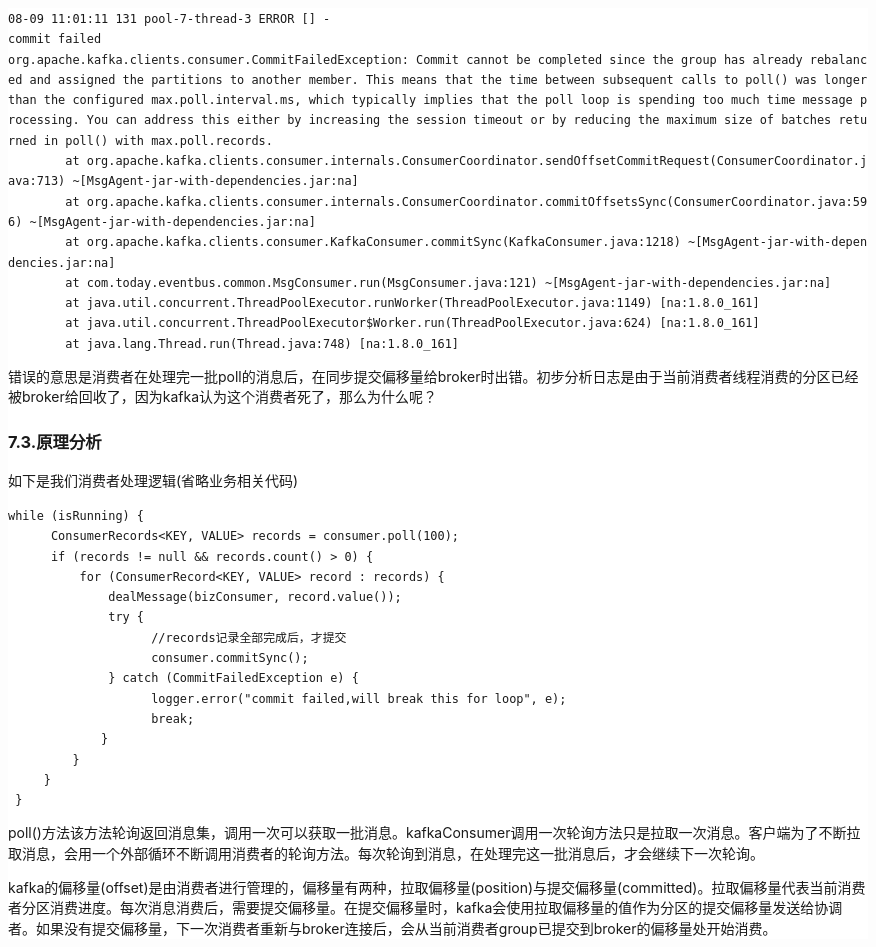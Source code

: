 ```
08-09 11:01:11 131 pool-7-thread-3 ERROR [] - 
commit failed 
org.apache.kafka.clients.consumer.CommitFailedException: Commit cannot be completed since the group has already rebalanced and assigned the partitions to another member. This means that the time between subsequent calls to poll() was longer than the configured max.poll.interval.ms, which typically implies that the poll loop is spending too much time message processing. You can address this either by increasing the session timeout or by reducing the maximum size of batches returned in poll() with max.poll.records.
        at org.apache.kafka.clients.consumer.internals.ConsumerCoordinator.sendOffsetCommitRequest(ConsumerCoordinator.java:713) ~[MsgAgent-jar-with-dependencies.jar:na]
        at org.apache.kafka.clients.consumer.internals.ConsumerCoordinator.commitOffsetsSync(ConsumerCoordinator.java:596) ~[MsgAgent-jar-with-dependencies.jar:na]
        at org.apache.kafka.clients.consumer.KafkaConsumer.commitSync(KafkaConsumer.java:1218) ~[MsgAgent-jar-with-dependencies.jar:na]
        at com.today.eventbus.common.MsgConsumer.run(MsgConsumer.java:121) ~[MsgAgent-jar-with-dependencies.jar:na]
        at java.util.concurrent.ThreadPoolExecutor.runWorker(ThreadPoolExecutor.java:1149) [na:1.8.0_161]
        at java.util.concurrent.ThreadPoolExecutor$Worker.run(ThreadPoolExecutor.java:624) [na:1.8.0_161]
        at java.lang.Thread.run(Thread.java:748) [na:1.8.0_161]
```

错误的意思是消费者在处理完一批poll的消息后，在同步提交偏移量给broker时出错。初步分析日志是由于当前消费者线程消费的分区已经被broker给回收了，因为kafka认为这个消费者死了，那么为什么呢？

### 7.3.原理分析

如下是我们消费者处理逻辑(省略业务相关代码)

```
while (isRunning) {
      ConsumerRecords<KEY, VALUE> records = consumer.poll(100);
      if (records != null && records.count() > 0) {
	      for (ConsumerRecord<KEY, VALUE> record : records) {
	          dealMessage(bizConsumer, record.value());
	          try {
	                //records记录全部完成后，才提交
	                consumer.commitSync();
	          } catch (CommitFailedException e) {
	                logger.error("commit failed,will break this for loop", e);
	                break;
	         }
	     }
	 }
 }
```

poll()方法该方法轮询返回消息集，调用一次可以获取一批消息。kafkaConsumer调用一次轮询方法只是拉取一次消息。客户端为了不断拉取消息，会用一个外部循环不断调用消费者的轮询方法。每次轮询到消息，在处理完这一批消息后，才会继续下一次轮询。

kafka的偏移量(offset)是由消费者进行管理的，偏移量有两种，拉取偏移量(position)与提交偏移量(committed)。拉取偏移量代表当前消费者分区消费进度。每次消息消费后，需要提交偏移量。在提交偏移量时，kafka会使用拉取偏移量的值作为分区的提交偏移量发送给协调者。如果没有提交偏移量，下一次消费者重新与broker连接后，会从当前消费者group已提交到broker的偏移量处开始消费。
